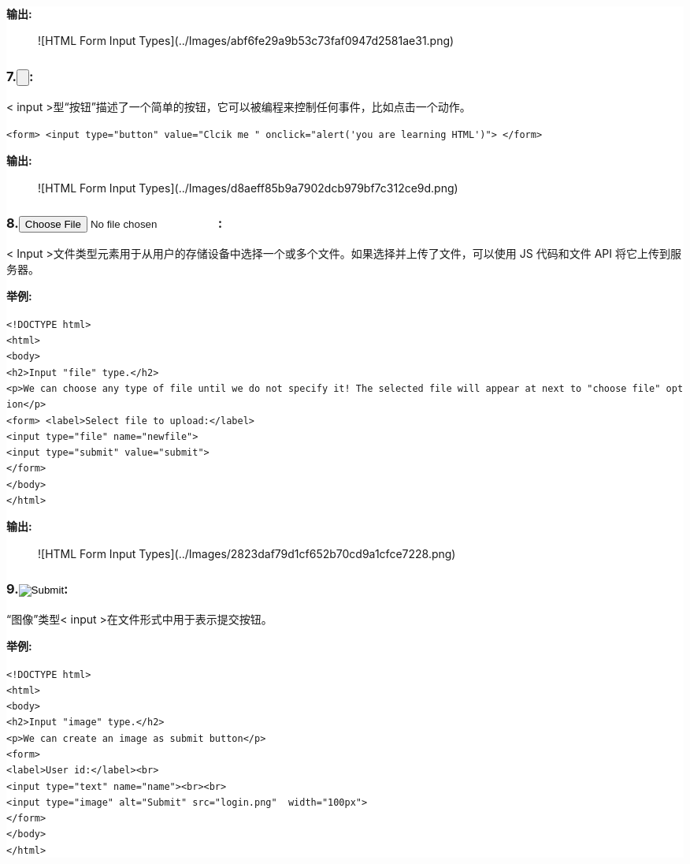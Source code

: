 **输出:**

<figure class="wp-block-image size-large">![HTML Form Input Types](../Images/abf6fe29a9b53c73faf0947d2581ae31.png)</figure>

### 7.<input type="button">:

< input >型“按钮”描述了一个简单的按钮，它可以被编程来控制任何事件，比如点击一个动作。

```
<form> <input type="button" value="Clcik me " onclick="alert('you are learning HTML')"> </form>
```

**输出:**

<figure class="wp-block-image size-large">![HTML Form Input Types](../Images/d8aeff85b9a7902dcb979bf7c312ce9d.png)</figure>

### 8.<input type="file">:

< Input >文件类型元素用于从用户的存储设备中选择一个或多个文件。如果选择并上传了文件，可以使用 JS 代码和文件 API 将它上传到服务器。

**举例:**

```
<!DOCTYPE html> 
<html> 
<body>             
<h2>Input "file" type.</h2>             
<p>We can choose any type of file until we do not specify it! The selected file will appear at next to "choose file" option</p> 
<form> <label>Select file to upload:</label> 
<input type="file" name="newfile"> 
<input type="submit" value="submit"> 
</form> 
</body> 
</html>
```

**输出:**

<figure class="wp-block-image size-large">![HTML Form Input Types](../Images/2823daf79d1cf652b70cd9a1cfce7228.png)</figure>

### 9.<input type="image">:

“图像”类型< input >在文件形式中用于表示提交按钮。

**举例:**

```
<!DOCTYPE html> 
<html> 
<body> 
<h2>Input "image" type.</h2> 
<p>We can create an image as submit button</p> 
<form> 
<label>User id:</label><br> 
<input type="text" name="name"><br><br> 
<input type="image" alt="Submit" src="login.png"  width="100px"> 
</form> 
</body> 
</html>
```
